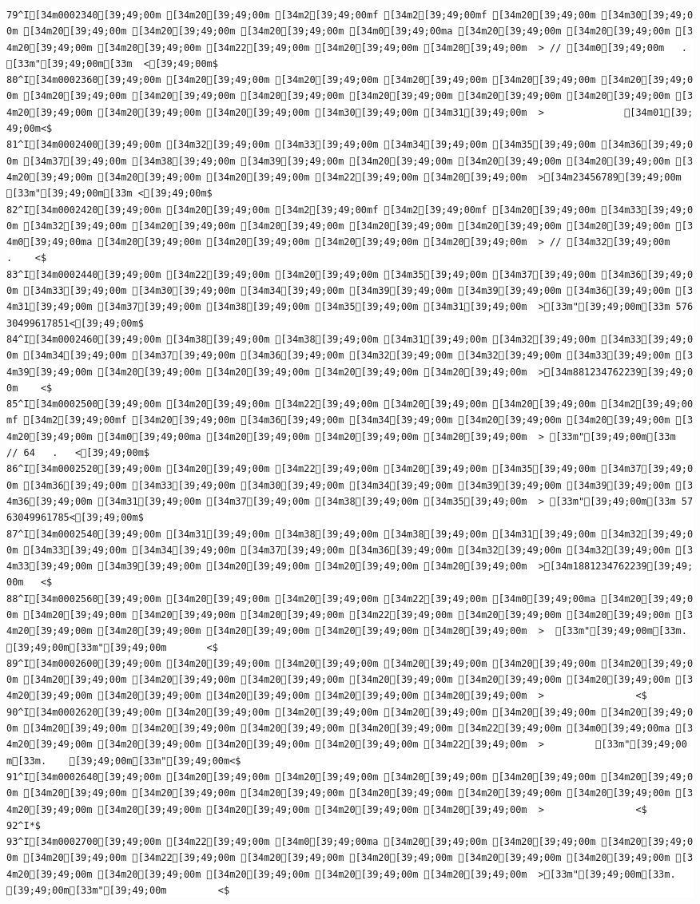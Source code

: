     79^I[34m0002340[39;49;00m [34m20[39;49;00m [34m2[39;49;00mf [34m2[39;49;00mf [34m20[39;49;00m [34m30[39;49;00m [34m20[39;49;00m [34m20[39;49;00m [34m20[39;49;00m [34m0[39;49;00ma [34m20[39;49;00m [34m20[39;49;00m [34m20[39;49;00m [34m20[39;49;00m [34m22[39;49;00m [34m20[39;49;00m [34m20[39;49;00m  > // [34m0[39;49;00m   .    [33m"[39;49;00m[33m  <[39;49;00m$
    80^I[34m0002360[39;49;00m [34m20[39;49;00m [34m20[39;49;00m [34m20[39;49;00m [34m20[39;49;00m [34m20[39;49;00m [34m20[39;49;00m [34m20[39;49;00m [34m20[39;49;00m [34m20[39;49;00m [34m20[39;49;00m [34m20[39;49;00m [34m20[39;49;00m [34m20[39;49;00m [34m20[39;49;00m [34m30[39;49;00m [34m31[39;49;00m  >              [34m01[39;49;00m<$
    81^I[34m0002400[39;49;00m [34m32[39;49;00m [34m33[39;49;00m [34m34[39;49;00m [34m35[39;49;00m [34m36[39;49;00m [34m37[39;49;00m [34m38[39;49;00m [34m39[39;49;00m [34m20[39;49;00m [34m20[39;49;00m [34m20[39;49;00m [34m20[39;49;00m [34m20[39;49;00m [34m20[39;49;00m [34m22[39;49;00m [34m20[39;49;00m  >[34m23456789[39;49;00m      [33m"[39;49;00m[33m <[39;49;00m$
    82^I[34m0002420[39;49;00m [34m20[39;49;00m [34m2[39;49;00mf [34m2[39;49;00mf [34m20[39;49;00m [34m33[39;49;00m [34m32[39;49;00m [34m20[39;49;00m [34m20[39;49;00m [34m20[39;49;00m [34m20[39;49;00m [34m20[39;49;00m [34m0[39;49;00ma [34m20[39;49;00m [34m20[39;49;00m [34m20[39;49;00m [34m20[39;49;00m  > // [34m32[39;49;00m     .    <$
    83^I[34m0002440[39;49;00m [34m22[39;49;00m [34m20[39;49;00m [34m35[39;49;00m [34m37[39;49;00m [34m36[39;49;00m [34m33[39;49;00m [34m30[39;49;00m [34m34[39;49;00m [34m39[39;49;00m [34m39[39;49;00m [34m36[39;49;00m [34m31[39;49;00m [34m37[39;49;00m [34m38[39;49;00m [34m35[39;49;00m [34m31[39;49;00m  >[33m"[39;49;00m[33m 57630499617851<[39;49;00m$
    84^I[34m0002460[39;49;00m [34m38[39;49;00m [34m38[39;49;00m [34m31[39;49;00m [34m32[39;49;00m [34m33[39;49;00m [34m34[39;49;00m [34m37[39;49;00m [34m36[39;49;00m [34m32[39;49;00m [34m32[39;49;00m [34m33[39;49;00m [34m39[39;49;00m [34m20[39;49;00m [34m20[39;49;00m [34m20[39;49;00m [34m20[39;49;00m  >[34m881234762239[39;49;00m    <$
    85^I[34m0002500[39;49;00m [34m20[39;49;00m [34m22[39;49;00m [34m20[39;49;00m [34m20[39;49;00m [34m2[39;49;00mf [34m2[39;49;00mf [34m20[39;49;00m [34m36[39;49;00m [34m34[39;49;00m [34m20[39;49;00m [34m20[39;49;00m [34m20[39;49;00m [34m0[39;49;00ma [34m20[39;49;00m [34m20[39;49;00m [34m20[39;49;00m  > [33m"[39;49;00m[33m  // 64   .   <[39;49;00m$
    86^I[34m0002520[39;49;00m [34m20[39;49;00m [34m22[39;49;00m [34m20[39;49;00m [34m35[39;49;00m [34m37[39;49;00m [34m36[39;49;00m [34m33[39;49;00m [34m30[39;49;00m [34m34[39;49;00m [34m39[39;49;00m [34m39[39;49;00m [34m36[39;49;00m [34m31[39;49;00m [34m37[39;49;00m [34m38[39;49;00m [34m35[39;49;00m  > [33m"[39;49;00m[33m 5763049961785<[39;49;00m$
    87^I[34m0002540[39;49;00m [34m31[39;49;00m [34m38[39;49;00m [34m38[39;49;00m [34m31[39;49;00m [34m32[39;49;00m [34m33[39;49;00m [34m34[39;49;00m [34m37[39;49;00m [34m36[39;49;00m [34m32[39;49;00m [34m32[39;49;00m [34m33[39;49;00m [34m39[39;49;00m [34m20[39;49;00m [34m20[39;49;00m [34m20[39;49;00m  >[34m1881234762239[39;49;00m   <$
    88^I[34m0002560[39;49;00m [34m20[39;49;00m [34m20[39;49;00m [34m22[39;49;00m [34m0[39;49;00ma [34m20[39;49;00m [34m20[39;49;00m [34m20[39;49;00m [34m20[39;49;00m [34m22[39;49;00m [34m20[39;49;00m [34m20[39;49;00m [34m20[39;49;00m [34m20[39;49;00m [34m20[39;49;00m [34m20[39;49;00m [34m20[39;49;00m  >  [33m"[39;49;00m[33m.    [39;49;00m[33m"[39;49;00m       <$
    89^I[34m0002600[39;49;00m [34m20[39;49;00m [34m20[39;49;00m [34m20[39;49;00m [34m20[39;49;00m [34m20[39;49;00m [34m20[39;49;00m [34m20[39;49;00m [34m20[39;49;00m [34m20[39;49;00m [34m20[39;49;00m [34m20[39;49;00m [34m20[39;49;00m [34m20[39;49;00m [34m20[39;49;00m [34m20[39;49;00m [34m20[39;49;00m  >                <$
    90^I[34m0002620[39;49;00m [34m20[39;49;00m [34m20[39;49;00m [34m20[39;49;00m [34m20[39;49;00m [34m20[39;49;00m [34m20[39;49;00m [34m20[39;49;00m [34m20[39;49;00m [34m20[39;49;00m [34m22[39;49;00m [34m0[39;49;00ma [34m20[39;49;00m [34m20[39;49;00m [34m20[39;49;00m [34m20[39;49;00m [34m22[39;49;00m  >         [33m"[39;49;00m[33m.    [39;49;00m[33m"[39;49;00m<$
    91^I[34m0002640[39;49;00m [34m20[39;49;00m [34m20[39;49;00m [34m20[39;49;00m [34m20[39;49;00m [34m20[39;49;00m [34m20[39;49;00m [34m20[39;49;00m [34m20[39;49;00m [34m20[39;49;00m [34m20[39;49;00m [34m20[39;49;00m [34m20[39;49;00m [34m20[39;49;00m [34m20[39;49;00m [34m20[39;49;00m [34m20[39;49;00m  >                <$
    92^I*$
    93^I[34m0002700[39;49;00m [34m22[39;49;00m [34m0[39;49;00ma [34m20[39;49;00m [34m20[39;49;00m [34m20[39;49;00m [34m20[39;49;00m [34m22[39;49;00m [34m20[39;49;00m [34m20[39;49;00m [34m20[39;49;00m [34m20[39;49;00m [34m20[39;49;00m [34m20[39;49;00m [34m20[39;49;00m [34m20[39;49;00m [34m20[39;49;00m  >[33m"[39;49;00m[33m.    [39;49;00m[33m"[39;49;00m         <$